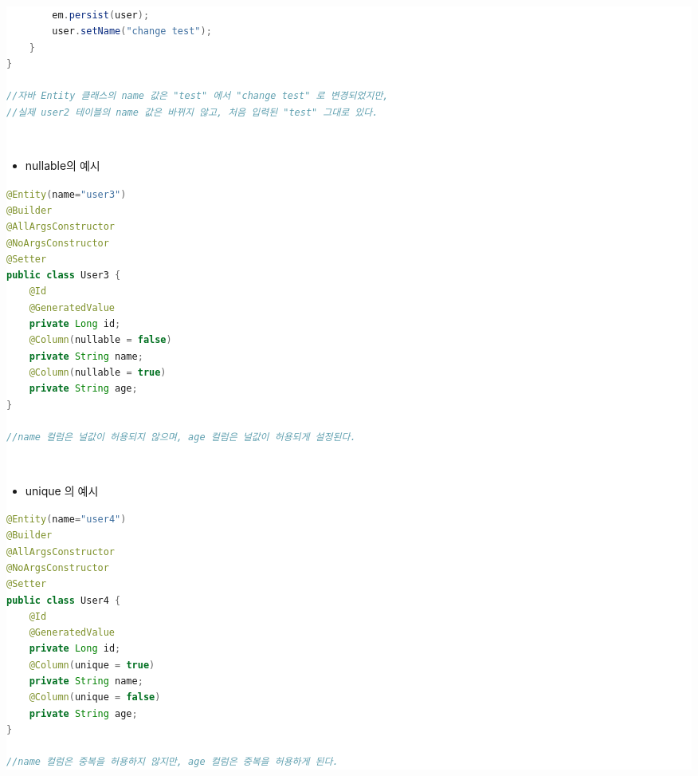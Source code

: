 ```java
        em.persist(user);
        user.setName("change test");
    }
}

//자바 Entity 클래스의 name 값은 "test" 에서 "change test" 로 변경되었지만, 
//실제 user2 테이블의 name 값은 바뀌지 않고, 처음 입력된 "test" 그대로 있다.
```

<br>

- nullable의 예시

```java
@Entity(name="user3")
@Builder
@AllArgsConstructor
@NoArgsConstructor
@Setter
public class User3 {
    @Id
    @GeneratedValue
    private Long id;
    @Column(nullable = false)
    private String name;
    @Column(nullable = true)
    private String age;
}

//name 컬럼은 널값이 허용되지 않으며, age 컬럼은 널값이 허용되게 설정된다.
```

<br>

- unique 의 예시

```java
@Entity(name="user4")
@Builder
@AllArgsConstructor
@NoArgsConstructor
@Setter
public class User4 {
    @Id
    @GeneratedValue
    private Long id;
    @Column(unique = true)
    private String name;
    @Column(unique = false)
    private String age;
}

//name 컬럼은 중복을 허용하지 않지만, age 컬럼은 중복을 허용하게 된다.
```
